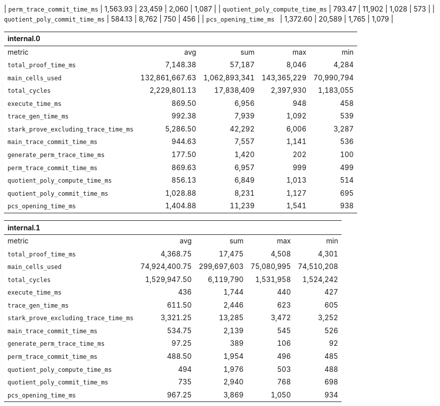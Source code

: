 | `perm_trace_commit_time_ms` |  1,563.93 |  23,459 |  2,060 |  1,087 |
| `quotient_poly_compute_time_ms` |  793.47 |  11,902 |  1,028 |  573 |
| `quotient_poly_commit_time_ms` |  584.13 |  8,762 |  750 |  456 |
| `pcs_opening_time_ms ` |  1,372.60 |  20,589 |  1,765 |  1,079 |

| internal.0 |||||
|:---|---:|---:|---:|---:|
|metric|avg|sum|max|min|
| `total_proof_time_ms ` |  7,148.38 |  57,187 |  8,046 |  4,284 |
| `main_cells_used     ` |  132,861,667.63 |  1,062,893,341 |  143,365,229 |  70,990,794 |
| `total_cycles        ` |  2,229,801.13 |  17,838,409 |  2,397,930 |  1,183,055 |
| `execute_time_ms     ` |  869.50 |  6,956 |  948 |  458 |
| `trace_gen_time_ms   ` |  992.38 |  7,939 |  1,092 |  539 |
| `stark_prove_excluding_trace_time_ms` |  5,286.50 |  42,292 |  6,006 |  3,287 |
| `main_trace_commit_time_ms` |  944.63 |  7,557 |  1,141 |  536 |
| `generate_perm_trace_time_ms` |  177.50 |  1,420 |  202 |  100 |
| `perm_trace_commit_time_ms` |  869.63 |  6,957 |  999 |  499 |
| `quotient_poly_compute_time_ms` |  856.13 |  6,849 |  1,013 |  514 |
| `quotient_poly_commit_time_ms` |  1,028.88 |  8,231 |  1,127 |  695 |
| `pcs_opening_time_ms ` |  1,404.88 |  11,239 |  1,541 |  938 |

| internal.1 |||||
|:---|---:|---:|---:|---:|
|metric|avg|sum|max|min|
| `total_proof_time_ms ` |  4,368.75 |  17,475 |  4,508 |  4,301 |
| `main_cells_used     ` |  74,924,400.75 |  299,697,603 |  75,080,995 |  74,510,208 |
| `total_cycles        ` |  1,529,947.50 |  6,119,790 |  1,531,958 |  1,524,242 |
| `execute_time_ms     ` |  436 |  1,744 |  440 |  427 |
| `trace_gen_time_ms   ` |  611.50 |  2,446 |  623 |  605 |
| `stark_prove_excluding_trace_time_ms` |  3,321.25 |  13,285 |  3,472 |  3,252 |
| `main_trace_commit_time_ms` |  534.75 |  2,139 |  545 |  526 |
| `generate_perm_trace_time_ms` |  97.25 |  389 |  106 |  92 |
| `perm_trace_commit_time_ms` |  488.50 |  1,954 |  496 |  485 |
| `quotient_poly_compute_time_ms` |  494 |  1,976 |  503 |  488 |
| `quotient_poly_commit_time_ms` |  735 |  2,940 |  768 |  698 |
| `pcs_opening_time_ms ` |  967.25 |  3,869 |  1,050 |  934 |
